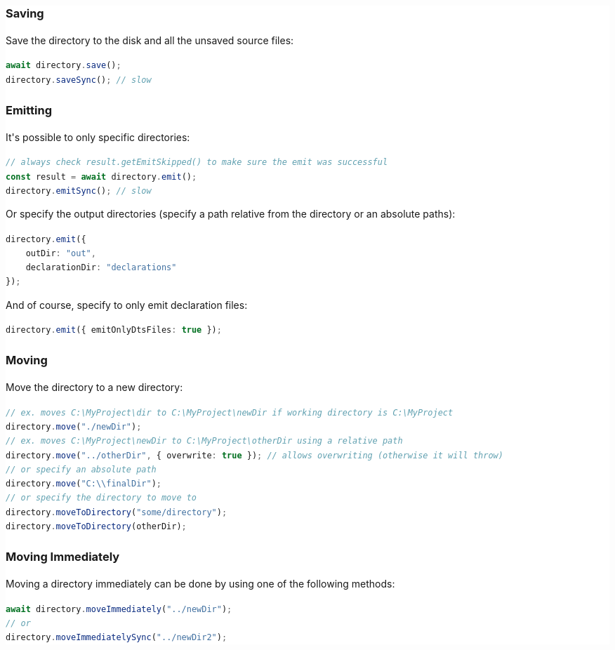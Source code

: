 ### Saving

Save the directory to the disk and all the unsaved source files:

```ts
await directory.save();
directory.saveSync(); // slow
```

### Emitting

It's possible to only specific directories:

```ts
// always check result.getEmitSkipped() to make sure the emit was successful
const result = await directory.emit();
directory.emitSync(); // slow
```

Or specify the output directories (specify a path relative from the directory or an absolute paths):

```ts
directory.emit({
    outDir: "out",
    declarationDir: "declarations"
});
```

And of course, specify to only emit declaration files:

```ts
directory.emit({ emitOnlyDtsFiles: true });
```

### Moving

Move the directory to a new directory:

```ts setup: const otherDir: Directory;
// ex. moves C:\MyProject\dir to C:\MyProject\newDir if working directory is C:\MyProject
directory.move("./newDir");
// ex. moves C:\MyProject\newDir to C:\MyProject\otherDir using a relative path
directory.move("../otherDir", { overwrite: true }); // allows overwriting (otherwise it will throw)
// or specify an absolute path
directory.move("C:\\finalDir");
// or specify the directory to move to
directory.moveToDirectory("some/directory");
directory.moveToDirectory(otherDir);
```

### Moving Immediately

Moving a directory immediately can be done by using one of the following methods:

```ts
await directory.moveImmediately("../newDir");
// or
directory.moveImmediatelySync("../newDir2");
```
